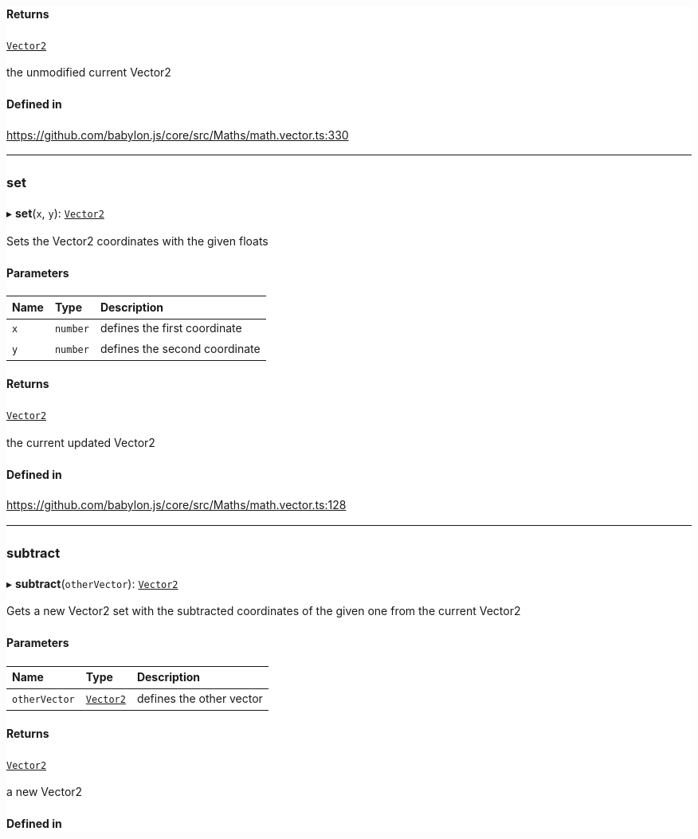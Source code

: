 #### Returns

[`Vector2`](Vector2.md)

the unmodified current Vector2

#### Defined in

https://github.com/babylon.js/core/src/Maths/math.vector.ts:330

___

### set

▸ **set**(`x`, `y`): [`Vector2`](Vector2.md)

Sets the Vector2 coordinates with the given floats

#### Parameters

| Name | Type | Description |
| :------ | :------ | :------ |
| `x` | `number` | defines the first coordinate |
| `y` | `number` | defines the second coordinate |

#### Returns

[`Vector2`](Vector2.md)

the current updated Vector2

#### Defined in

https://github.com/babylon.js/core/src/Maths/math.vector.ts:128

___

### subtract

▸ **subtract**(`otherVector`): [`Vector2`](Vector2.md)

Gets a new Vector2 set with the subtracted coordinates of the given one from the current Vector2

#### Parameters

| Name | Type | Description |
| :------ | :------ | :------ |
| `otherVector` | [`Vector2`](Vector2.md) | defines the other vector |

#### Returns

[`Vector2`](Vector2.md)

a new Vector2

#### Defined in
